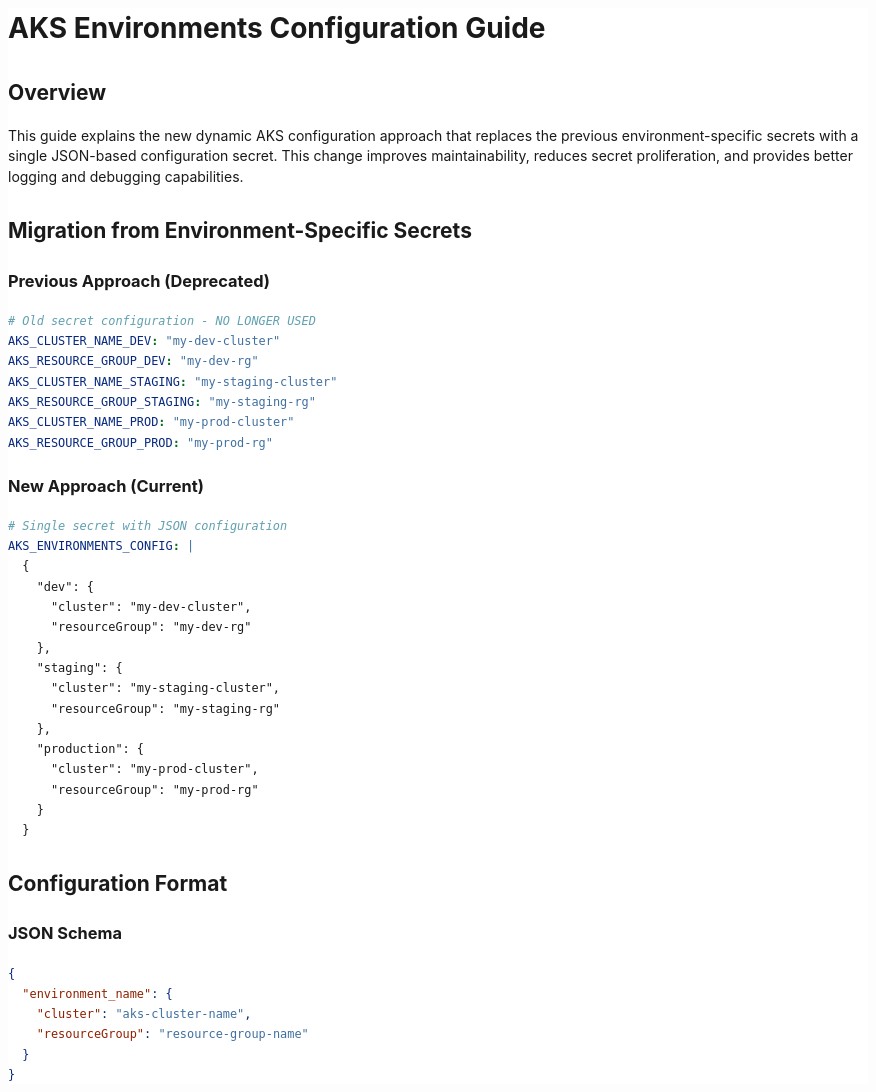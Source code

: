 # AKS Environments Configuration Guide

## Overview

This guide explains the new dynamic AKS configuration approach that replaces the previous environment-specific secrets with a single JSON-based configuration secret. This change improves maintainability, reduces secret proliferation, and provides better logging and debugging capabilities.

## Migration from Environment-Specific Secrets

### Previous Approach (Deprecated)
```yaml
# Old secret configuration - NO LONGER USED
AKS_CLUSTER_NAME_DEV: "my-dev-cluster"
AKS_RESOURCE_GROUP_DEV: "my-dev-rg"
AKS_CLUSTER_NAME_STAGING: "my-staging-cluster"
AKS_RESOURCE_GROUP_STAGING: "my-staging-rg"
AKS_CLUSTER_NAME_PROD: "my-prod-cluster"
AKS_RESOURCE_GROUP_PROD: "my-prod-rg"
```

### New Approach (Current)
```yaml
# Single secret with JSON configuration
AKS_ENVIRONMENTS_CONFIG: |
  {
    "dev": {
      "cluster": "my-dev-cluster",
      "resourceGroup": "my-dev-rg"
    },
    "staging": {
      "cluster": "my-staging-cluster", 
      "resourceGroup": "my-staging-rg"
    },
    "production": {
      "cluster": "my-prod-cluster",
      "resourceGroup": "my-prod-rg"
    }
  }
```

## Configuration Format

### JSON Schema
```json
{
  "environment_name": {
    "cluster": "aks-cluster-name",
    "resourceGroup": "resource-group-name"
  }
}
```
